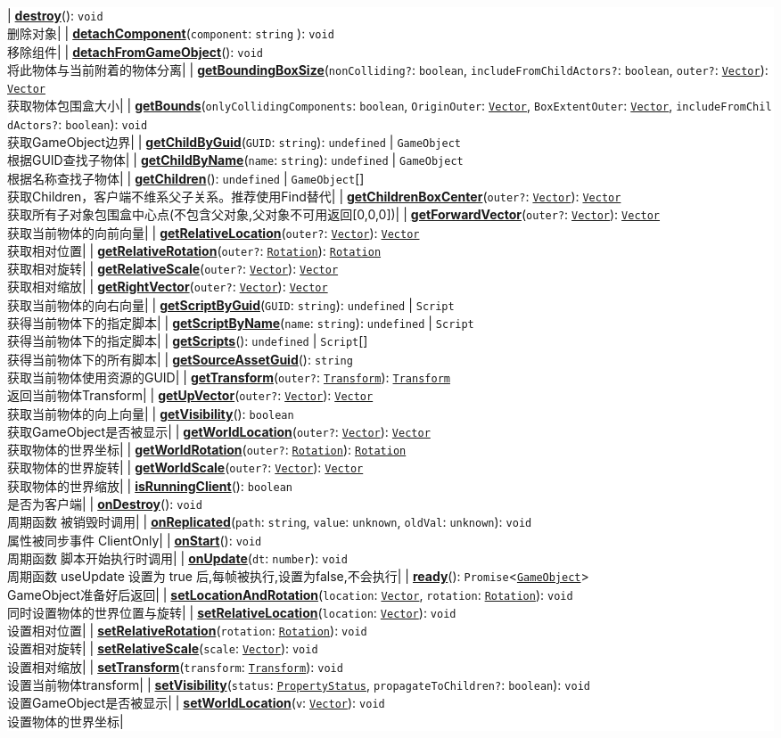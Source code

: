 | **[destroy](Gameplay.GameObject.md#destroy)**(): `void` <br> 删除对象|
| **[detachComponent](Gameplay.GameObject.md#detachcomponent)**(`component`: `string` \): `void` <br> 移除组件|
| **[detachFromGameObject](Gameplay.GameObject.md#detachfromgameobject)**(): `void` <br> 将此物体与当前附着的物体分离|
| **[getBoundingBoxSize](Gameplay.GameObject.md#getboundingboxsize)**(`nonColliding?`: `boolean`, `includeFromChildActors?`: `boolean`, `outer?`: [`Vector`](Type.Vector.md)): [`Vector`](Type.Vector.md) <br> 获取物体包围盒大小|
| **[getBounds](Gameplay.GameObject.md#getbounds)**(`onlyCollidingComponents`: `boolean`, `OriginOuter`: [`Vector`](Type.Vector.md), `BoxExtentOuter`: [`Vector`](Type.Vector.md), `includeFromChildActors?`: `boolean`): `void` <br> 获取GameObject边界|
| **[getChildByGuid](Gameplay.GameObject.md#getchildbyguid)**(`GUID`: `string`): `undefined` \| `GameObject` <br> 根据GUID查找子物体|
| **[getChildByName](Gameplay.GameObject.md#getchildbyname)**(`name`: `string`): `undefined` \| `GameObject` <br> 根据名称查找子物体|
| **[getChildren](Gameplay.GameObject.md#getchildren)**(): `undefined` \| `GameObject`[] <br> 获取Children，客户端不维系父子关系。推荐使用Find替代|
| **[getChildrenBoxCenter](Gameplay.GameObject.md#getchildrenboxcenter)**(`outer?`: [`Vector`](Type.Vector.md)): [`Vector`](Type.Vector.md) <br> 获取所有子对象包围盒中心点(不包含父对象,父对象不可用返回[0,0,0])|
| **[getForwardVector](Gameplay.GameObject.md#getforwardvector)**(`outer?`: [`Vector`](Type.Vector.md)): [`Vector`](Type.Vector.md) <br> 获取当前物体的向前向量|
| **[getRelativeLocation](Gameplay.GameObject.md#getrelativelocation)**(`outer?`: [`Vector`](Type.Vector.md)): [`Vector`](Type.Vector.md) <br> 获取相对位置|
| **[getRelativeRotation](Gameplay.GameObject.md#getrelativerotation)**(`outer?`: [`Rotation`](Type.Rotation.md)): [`Rotation`](Type.Rotation.md) <br> 获取相对旋转|
| **[getRelativeScale](Gameplay.GameObject.md#getrelativescale)**(`outer?`: [`Vector`](Type.Vector.md)): [`Vector`](Type.Vector.md) <br> 获取相对缩放|
| **[getRightVector](Gameplay.GameObject.md#getrightvector)**(`outer?`: [`Vector`](Type.Vector.md)): [`Vector`](Type.Vector.md) <br> 获取当前物体的向右向量|
| **[getScriptByGuid](Gameplay.GameObject.md#getscriptbyguid)**(`GUID`: `string`): `undefined` \| `Script` <br> 获得当前物体下的指定脚本|
| **[getScriptByName](Gameplay.GameObject.md#getscriptbyname)**(`name`: `string`): `undefined` \| `Script` <br> 获得当前物体下的指定脚本|
| **[getScripts](Gameplay.GameObject.md#getscripts)**(): `undefined` \| `Script`[] <br> 获得当前物体下的所有脚本|
| **[getSourceAssetGuid](Gameplay.GameObject.md#getsourceassetguid)**(): `string` <br> 获取当前物体使用资源的GUID|
| **[getTransform](Gameplay.GameObject.md#gettransform)**(`outer?`: [`Transform`](Type.Transform.md)): [`Transform`](Type.Transform.md) <br> 返回当前物体Transform|
| **[getUpVector](Gameplay.GameObject.md#getupvector)**(`outer?`: [`Vector`](Type.Vector.md)): [`Vector`](Type.Vector.md) <br> 获取当前物体的向上向量|
| **[getVisibility](Gameplay.GameObject.md#getvisibility)**(): `boolean` <br> 获取GameObject是否被显示|
| **[getWorldLocation](Gameplay.GameObject.md#getworldlocation)**(`outer?`: [`Vector`](Type.Vector.md)): [`Vector`](Type.Vector.md) <br> 获取物体的世界坐标|
| **[getWorldRotation](Gameplay.GameObject.md#getworldrotation)**(`outer?`: [`Rotation`](Type.Rotation.md)): [`Rotation`](Type.Rotation.md) <br> 获取物体的世界旋转|
| **[getWorldScale](Gameplay.GameObject.md#getworldscale)**(`outer?`: [`Vector`](Type.Vector.md)): [`Vector`](Type.Vector.md) <br> 获取物体的世界缩放|
| **[isRunningClient](Gameplay.GameObject.md#isrunningclient)**(): `boolean` <br> 是否为客户端|
| **[onDestroy](Gameplay.GameObject.md#ondestroy)**(): `void` <br> 周期函数 被销毁时调用|
| **[onReplicated](Gameplay.GameObject.md#onreplicated)**(`path`: `string`, `value`: `unknown`, `oldVal`: `unknown`): `void` <br> 属性被同步事件 ClientOnly|
| **[onStart](Gameplay.GameObject.md#onstart)**(): `void` <br> 周期函数 脚本开始执行时调用|
| **[onUpdate](Gameplay.GameObject.md#onupdate)**(`dt`: `number`): `void` <br> 周期函数 useUpdate 设置为 true 后,每帧被执行,设置为false,不会执行|
| **[ready](Gameplay.GameObject.md#ready)**(): `Promise`<[`GameObject`](Gameplay.GameObject.md)\> <br> GameObject准备好后返回|
| **[setLocationAndRotation](Gameplay.GameObject.md#setlocationandrotation)**(`location`: [`Vector`](Type.Vector.md), `rotation`: [`Rotation`](Type.Rotation.md)): `void` <br> 同时设置物体的世界位置与旋转|
| **[setRelativeLocation](Gameplay.GameObject.md#setrelativelocation)**(`location`: [`Vector`](Type.Vector.md)): `void` <br> 设置相对位置|
| **[setRelativeRotation](Gameplay.GameObject.md#setrelativerotation)**(`rotation`: [`Rotation`](Type.Rotation.md)): `void` <br> 设置相对旋转|
| **[setRelativeScale](Gameplay.GameObject.md#setrelativescale)**(`scale`: [`Vector`](Type.Vector.md)): `void` <br> 设置相对缩放|
| **[setTransform](Gameplay.GameObject.md#settransform)**(`transform`: [`Transform`](Type.Transform.md)): `void` <br> 设置当前物体transform|
| **[setVisibility](Gameplay.GameObject.md#setvisibility)**(`status`: [`PropertyStatus`](../enums/Type.PropertyStatus.md), `propagateToChildren?`: `boolean`): `void` <br> 设置GameObject是否被显示|
| **[setWorldLocation](Gameplay.GameObject.md#setworldlocation)**(`v`: [`Vector`](Type.Vector.md)): `void` <br> 设置物体的世界坐标|